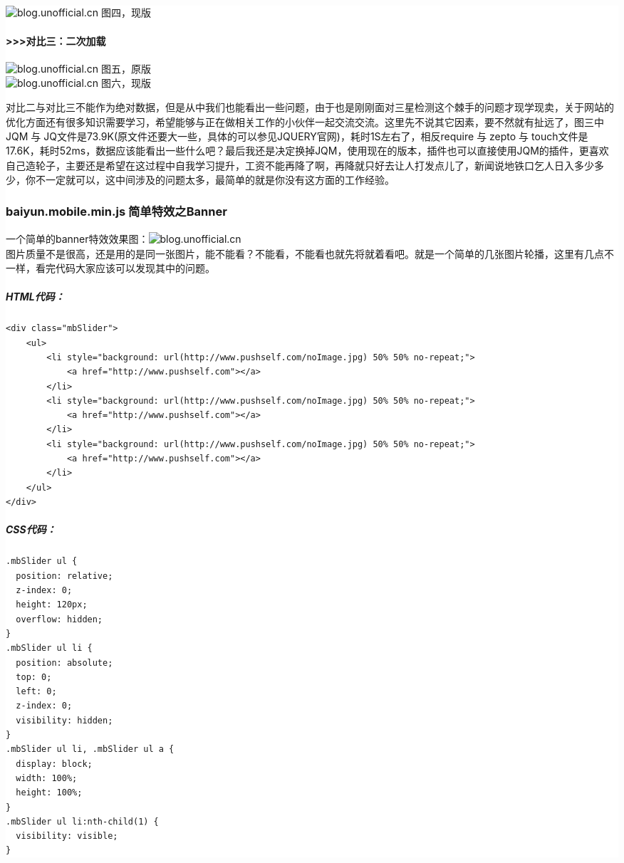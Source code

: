![blog.unofficial.cn](http://images.cnitblog.com/blog/622169/201409/170944488622632.png)
图四，现版  

#### >>>对比三：二次加载
![blog.unofficial.cn](http://images.cnitblog.com/blog/622169/201409/170945493787743.png)
图五，原版  
![blog.unofficial.cn](http://images.cnitblog.com/blog/622169/201409/170946029716391.png) 
图六，现版  

对比二与对比三不能作为绝对数据，但是从中我们也能看出一些问题，由于也是刚刚面对三星检测这个棘手的问题才现学现卖，关于网站的优化方面还有很多知识需要学习，希望能够与正在做相关工作的小伙伴一起交流交流。这里先不说其它因素，要不然就有扯远了，图三中JQM 与 JQ文件是73.9K(原文件还要大一些，具体的可以参见JQUERY官网)，耗时1S左右了，相反require 与 zepto 与 touch文件是17.6K，耗时52ms，数据应该能看出一些什么吧？最后我还是决定换掉JQM，使用现在的版本，插件也可以直接使用JQM的插件，更喜欢自己造轮子，主要还是希望在这过程中自我学习提升，工资不能再降了啊，再降就只好去让人打发点儿了，新闻说地铁口乞人日入多少多少，你不一定就可以，这中间涉及的问题太多，最简单的就是你没有这方面的工作经验。  
### baiyun.mobile.min.js 简单特效之Banner
一个简单的banner特效效果图：![blog.unofficial.cn](http://images.cnitblog.com/blog/622169/201409/171007092371107.gif)  
图片质量不是很高，还是用的是同一张图片，能不能看？不能看，不能看也就先将就着看吧。就是一个简单的几张图片轮播，这里有几点不一样，看完代码大家应该可以发现其中的问题。
##### HTML代码：
```
<div class="mbSlider">
    <ul>
        <li style="background: url(http://www.pushself.com/noImage.jpg) 50% 50% no-repeat;">
            <a href="http://www.pushself.com"></a>
        </li>
        <li style="background: url(http://www.pushself.com/noImage.jpg) 50% 50% no-repeat;">
            <a href="http://www.pushself.com"></a>
        </li>
        <li style="background: url(http://www.pushself.com/noImage.jpg) 50% 50% no-repeat;">
            <a href="http://www.pushself.com"></a>
        </li>
    </ul>
</div>
```

##### CSS代码：
```
.mbSlider ul {
  position: relative;
  z-index: 0;
  height: 120px;
  overflow: hidden;
}
.mbSlider ul li {
  position: absolute;
  top: 0;
  left: 0;
  z-index: 0;
  visibility: hidden;
}
.mbSlider ul li, .mbSlider ul a {
  display: block;
  width: 100%;
  height: 100%;
}
.mbSlider ul li:nth-child(1) {
  visibility: visible;
}
```
